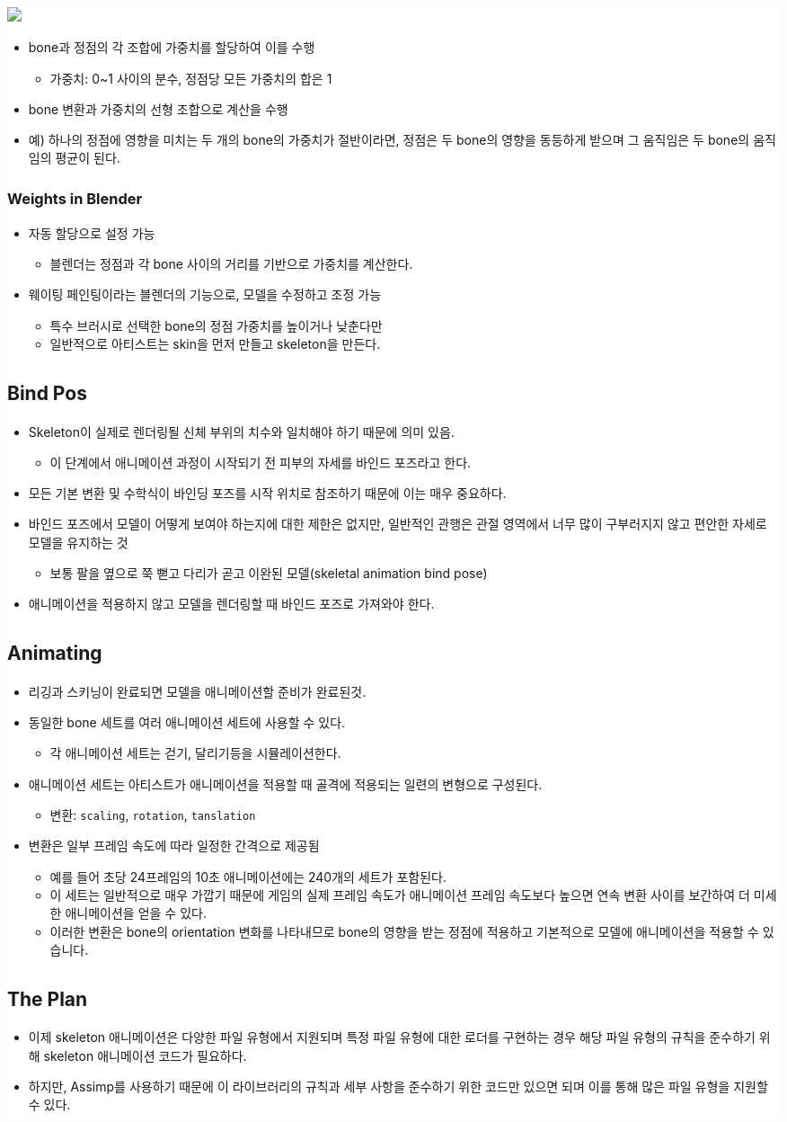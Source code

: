 ![](https://blog.kakaocdn.net/dn/cttJsj/btrwVcP0tHV/HQv75KT2fn7jhDDykilKj0/img.png)

- bone과 정점의 각 조합에 가중치를 할당하여 이를 수행

  - 가중치: 0~1 사이의 분수, 정점당 모든 가중치의 합은 1

- bone 변환과 가중치의 선형 조합으로 계산을 수행

- 예) 하나의 정점에 영향을 미치는 두 개의 bone의 가중치가 절반이라면, 정점은 두 bone의 영향을 동등하게 받으며 그 움직임은 두 bone의 움직임의 평균이 된다.

### **Weights in Blender**

- 자동 할당으로 설정 가능

  - 블렌더는 정점과 각 bone 사이의 거리를 기반으로 가중치를 계산한다.

- 웨이팅 페인팅이라는 블렌더의 기능으로, 모델을 수정하고 조정 가능

  - 특수 브러시로 선택한 bone의 정점 가중치를 높이거나 낮춘다만
  - 일반적으로 아티스트는 skin을 먼저 만들고 skeleton을 만든다.

## **Bind Pos**

- Skeleton이 실제로 렌더링될 신체 부위의 치수와 일치해야 하기 때문에 의미 있음.

  - 이 단계에서 애니메이션 과정이 시작되기 전 피부의 자세를 바인드 포즈라고 한다.

- 모든 기본 변환 및 수학식이 바인딩 포즈를 시작 위치로 참조하기 때문에 이는 매우 중요하다.

- 바인드 포즈에서 모델이 어떻게 보여야 하는지에 대한 제한은 없지만, 일반적인 관행은 관절 영역에서 너무 많이 구부러지지 않고 편안한 자세로 모델을 유지하는 것

  - 보통 팔을 옆으로 쭉 뻗고 다리가 곧고 이완된 모델(skeletal animation bind pose)

- 애니메이션을 적용하지 않고 모델을 렌더링할 때 바인드 포즈로 가져와야 한다.

## **Animating**

- 리깅과 스키닝이 완료되면 모델을 애니메이션할 준비가 완료된것.

- 동일한 bone 세트를 여러 애니메이션 세트에 사용할 수 있다.

  - 각 애니메이션 세트는 걷기, 달리기등을 시뮬레이션한다.

- 애니메이션 세트는 아티스트가 애니메이션을 적용할 때 골격에 적용되는 일련의 변형으로 구성된다.

  - 변환: `scaling`, `rotation`, `tanslation`

- 변환은 일부 프레임 속도에 따라 일정한 간격으로 제공됨
  - 예를 들어 초당 24프레임의 10초 애니메이션에는 240개의 세트가 포함된다.
  - 이 세트는 일반적으로 매우 가깝기 때문에 게임의 실제 프레임 속도가 애니메이션 프레임 속도보다 높으면 연속 변환 사이를 보간하여 더 미세한 애니메이션을 얻을 수 있다.
  - 이러한 변환은 bone의 orientation 변화를 나타내므로 bone의 영향을 받는 정점에 적용하고 기본적으로 모델에 애니메이션을 적용할 수 있습니다.

## **The Plan**

- 이제 skeleton 애니메이션은 다양한 파일 유형에서 지원되며 특정 파일 유형에 대한 로더를 구현하는 경우 해당 파일 유형의 규칙을 준수하기 위해 skeleton 애니메이션 코드가 필요하다.

- 하지만, Assimp를 사용하기 때문에 이 라이브러리의 규칙과 세부 사항을 준수하기 위한 코드만 있으면 되며 이를 통해 많은 파일 유형을 지원할 수 있다.
